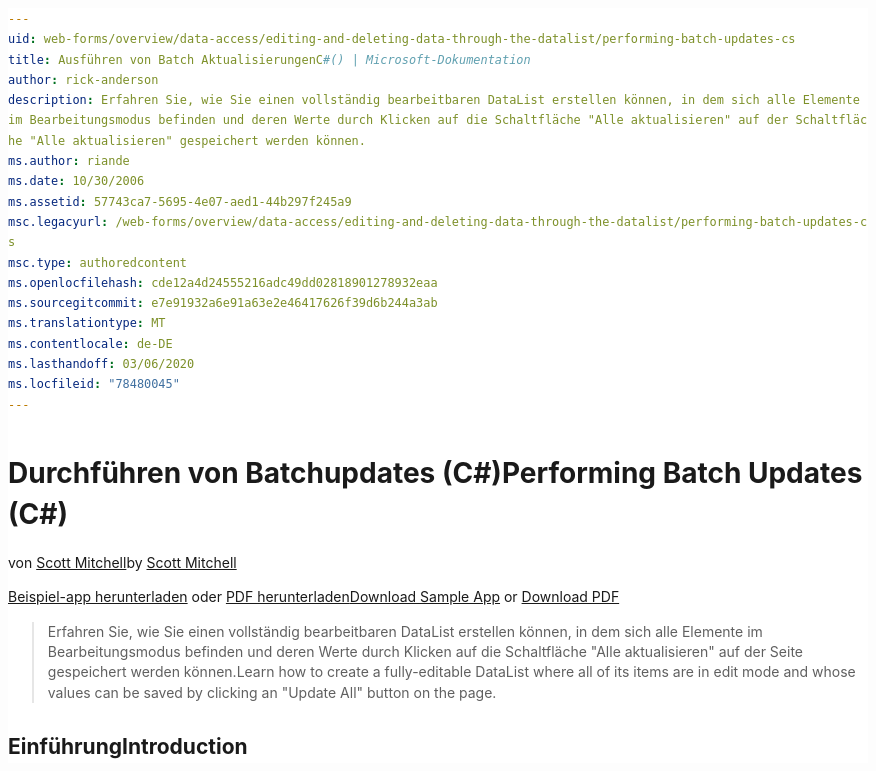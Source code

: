 ```yaml
---
uid: web-forms/overview/data-access/editing-and-deleting-data-through-the-datalist/performing-batch-updates-cs
title: Ausführen von Batch AktualisierungenC#() | Microsoft-Dokumentation
author: rick-anderson
description: Erfahren Sie, wie Sie einen vollständig bearbeitbaren DataList erstellen können, in dem sich alle Elemente im Bearbeitungsmodus befinden und deren Werte durch Klicken auf die Schaltfläche "Alle aktualisieren" auf der Schaltfläche "Alle aktualisieren" gespeichert werden können.
ms.author: riande
ms.date: 10/30/2006
ms.assetid: 57743ca7-5695-4e07-aed1-44b297f245a9
msc.legacyurl: /web-forms/overview/data-access/editing-and-deleting-data-through-the-datalist/performing-batch-updates-cs
msc.type: authoredcontent
ms.openlocfilehash: cde12a4d24555216adc49dd02818901278932eaa
ms.sourcegitcommit: e7e91932a6e91a63e2e46417626f39d6b244a3ab
ms.translationtype: MT
ms.contentlocale: de-DE
ms.lasthandoff: 03/06/2020
ms.locfileid: "78480045"
---
```

# <a name="performing-batch-updates-c"></a><span data-ttu-id="d6b2c-103">Durchführen von Batchupdates (C#)</span><span class="sxs-lookup"><span data-stu-id="d6b2c-103">Performing Batch Updates (C#)</span></span>

<span data-ttu-id="d6b2c-104">von [Scott Mitchell](https://twitter.com/ScottOnWriting)</span><span class="sxs-lookup"><span data-stu-id="d6b2c-104">by [Scott Mitchell](https://twitter.com/ScottOnWriting)</span></span>

<span data-ttu-id="d6b2c-105">[Beispiel-app herunterladen](https://download.microsoft.com/download/9/c/1/9c1d03ee-29ba-4d58-aa1a-f201dcc822ea/ASPNET_Data_Tutorial_37_CS.exe) oder [PDF herunterladen](performing-batch-updates-cs/_static/datatutorial37cs1.pdf)</span><span class="sxs-lookup"><span data-stu-id="d6b2c-105">[Download Sample App](https://download.microsoft.com/download/9/c/1/9c1d03ee-29ba-4d58-aa1a-f201dcc822ea/ASPNET_Data_Tutorial_37_CS.exe) or [Download PDF](performing-batch-updates-cs/_static/datatutorial37cs1.pdf)</span></span>

> <span data-ttu-id="d6b2c-106">Erfahren Sie, wie Sie einen vollständig bearbeitbaren DataList erstellen können, in dem sich alle Elemente im Bearbeitungsmodus befinden und deren Werte durch Klicken auf die Schaltfläche "Alle aktualisieren" auf der Seite gespeichert werden können.</span><span class="sxs-lookup"><span data-stu-id="d6b2c-106">Learn how to create a fully-editable DataList where all of its items are in edit mode and whose values can be saved by clicking an "Update All" button on the page.</span></span>

## <a name="introduction"></a><span data-ttu-id="d6b2c-107">Einführung</span><span class="sxs-lookup"><span data-stu-id="d6b2c-107">Introduction</span></span>

